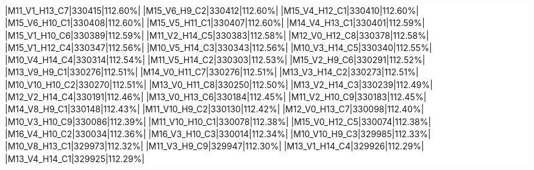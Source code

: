 |M11_V1_H13_C7|330415|112.60%|
|M15_V6_H9_C2|330412|112.60%|
|M15_V4_H12_C1|330410|112.60%|
|M15_V6_H10_C1|330408|112.60%|
|M15_V5_H11_C1|330407|112.60%|
|M14_V4_H13_C1|330401|112.59%|
|M15_V1_H10_C6|330389|112.59%|
|M11_V2_H14_C5|330383|112.58%|
|M12_V0_H12_C8|330378|112.58%|
|M15_V1_H12_C4|330347|112.56%|
|M10_V5_H14_C3|330343|112.56%|
|M10_V3_H14_C5|330340|112.55%|
|M10_V4_H14_C4|330314|112.54%|
|M11_V5_H14_C2|330303|112.53%|
|M15_V2_H9_C6|330291|112.52%|
|M13_V9_H9_C1|330276|112.51%|
|M14_V0_H11_C7|330276|112.51%|
|M13_V3_H14_C2|330273|112.51%|
|M10_V10_H10_C2|330270|112.51%|
|M13_V0_H11_C8|330250|112.50%|
|M13_V2_H14_C3|330239|112.49%|
|M12_V2_H14_C4|330191|112.46%|
|M13_V0_H13_C6|330184|112.45%|
|M11_V2_H10_C9|330183|112.45%|
|M14_V8_H9_C1|330148|112.43%|
|M11_V10_H9_C2|330130|112.42%|
|M12_V0_H13_C7|330098|112.40%|
|M10_V3_H10_C9|330086|112.39%|
|M11_V10_H10_C1|330078|112.38%|
|M15_V0_H12_C5|330074|112.38%|
|M16_V4_H10_C2|330034|112.36%|
|M16_V3_H10_C3|330014|112.34%|
|M10_V10_H9_C3|329985|112.33%|
|M10_V8_H13_C1|329973|112.32%|
|M11_V3_H9_C9|329947|112.30%|
|M13_V1_H14_C4|329926|112.29%|
|M13_V4_H14_C1|329925|112.29%|